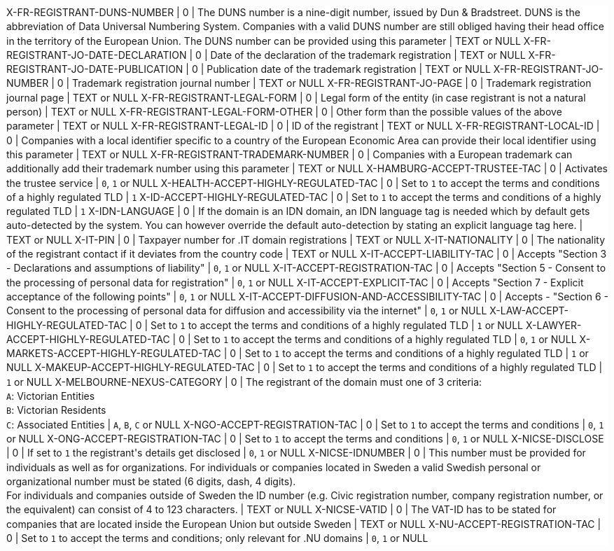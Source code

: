 X-FR-REGISTRANT-DUNS-NUMBER | 0 | The DUNS number is a nine-digit number, issued by Dun & Bradstreet. DUNS is the abbreviation of Data Universal Numbering System. Companies with a valid DUNS number are still obliged having their head office in the territory of the European Union. The DUNS number can be provided using this parameter | TEXT or NULL
X-FR-REGISTRANT-JO-DATE-DECLARATION | 0 | Date of the declaration of the trademark registration | TEXT or NULL
X-FR-REGISTRANT-JO-DATE-PUBLICATION | 0 | Publication date of the trademark registration | TEXT or NULL
X-FR-REGISTRANT-JO-NUMBER | 0 | Trademark registration journal number | TEXT or NULL
X-FR-REGISTRANT-JO-PAGE | 0 | Trademark registration journal page | TEXT or NULL
X-FR-REGISTRANT-LEGAL-FORM | 0 | Legal form of the entity (in case registrant is not a natural person) | TEXT or NULL
X-FR-REGISTRANT-LEGAL-FORM-OTHER | 0 | Other form than the possible values of the above parameter | TEXT or NULL
X-FR-REGISTRANT-LEGAL-ID | 0 | ID of the registrant | TEXT or NULL
X-FR-REGISTRANT-LOCAL-ID | 0 | Companies with a local identifier specific to a country of the European Economic Area can provide their local identifier using this parameter | TEXT or NULL
X-FR-REGISTRANT-TRADEMARK-NUMBER | 0 | Companies with a European trademark can additionally add their trademark number using this parameter | TEXT or NULL
X-HAMBURG-ACCEPT-TRUSTEE-TAC | 0 | Activates the trustee service | `0`, `1` or NULL
X-HEALTH-ACCEPT-HIGHLY-REGULATED-TAC | 0 | Set to `1` to accept the terms and conditions of a highly regulated TLD | `1`
X-ID-ACCEPT-HIGHLY-REGULATED-TAC | 0 | Set to `1` to accept the terms and conditions of a highly regulated TLD | `1`
X-IDN-LANGUAGE | 0 |  If the domain is an IDN domain, an IDN language tag is needed which by default gets auto-detected by the system. You can however override the default auto-detection by stating an explicit language tag here.  | TEXT or NULL
X-IT-PIN | 0 | Taxpayer number for .IT domain registrations | TEXT or NULL
X-IT-NATIONALITY | 0 | The nationality of the registrant contact if it deviates from the country code | TEXT or NULL
X-IT-ACCEPT-LIABILITY-TAC | 0 | Accepts "Section 3 - Declarations and assumptions of liability" | `0`, `1` or NULL
X-IT-ACCEPT-REGISTRATION-TAC | 0 | Accepts "Section 5 - Consent to the processing of personal data for registration" | `0`, `1` or NULL
X-IT-ACCEPT-EXPLICIT-TAC | 0 | Accepts "Section 7 - Explicit acceptance of the following points" | `0`, `1` or NULL
X-IT-ACCEPT-DIFFUSION-AND-ACCESSIBILITY-TAC | 0 | Accepts - "Section 6 - Consent to the processing of personal data for diffusion and accessibility via the internet" | `0`, `1` or NULL
X-LAW-ACCEPT-HIGHLY-REGULATED-TAC | 0 | Set to `1` to accept the terms and conditions of a highly regulated TLD | `1` or NULL
X-LAWYER-ACCEPT-HIGHLY-REGULATED-TAC | 0 | Set to `1` to accept the terms and conditions of a highly regulated TLD | `0`, `1` or NULL
X-MARKETS-ACCEPT-HIGHLY-REGULATED-TAC | 0 | Set to `1` to accept the terms and conditions of a highly regulated TLD | `1` or NULL
X-MAKEUP-ACCEPT-HIGHLY-REGULATED-TAC | 0 | Set to `1` to accept the terms and conditions of a highly regulated TLD | `1` or NULL
X-MELBOURNE-NEXUS-CATEGORY | 0 | The registrant of the domain must one of 3 criteria:<br>`A`: Victorian Entities<br>`B`: Victorian Residents<br>`C`: Associated Entities | `A`, `B`, `C` or NULL
X-NGO-ACCEPT-REGISTRATION-TAC | 0 | Set to `1` to accept the terms and conditions | `0`, `1` or NULL
X-ONG-ACCEPT-REGISTRATION-TAC | 0 | Set to `1` to accept the terms and conditions | `0`, `1` or NULL
X-NICSE-DISCLOSE | 0 | If set to `1` the registrant's details get disclosed | `0`, `1` or NULL
X-NICSE-IDNUMBER | 0 | This number must be provided for individuals as well as for organizations. For individuals or companies located in Sweden a valid Swedish personal or organizational number must be stated (6 digits, dash, 4 digits).<br> For individuals and companies outside of Sweden the ID number (e.g. Civic registration number, company registration number, or the equivalent) can consist of 4 to 123 characters. | TEXT or NULL
X-NICSE-VATID | 0 | The VAT-ID has to be stated for companies that are located inside the European Union but outside Sweden | TEXT or NULL
X-NU-ACCEPT-REGISTRATION-TAC | 0 | Set to `1` to accept the terms and conditions; only relevant for .NU domains | `0`, `1` or NULL